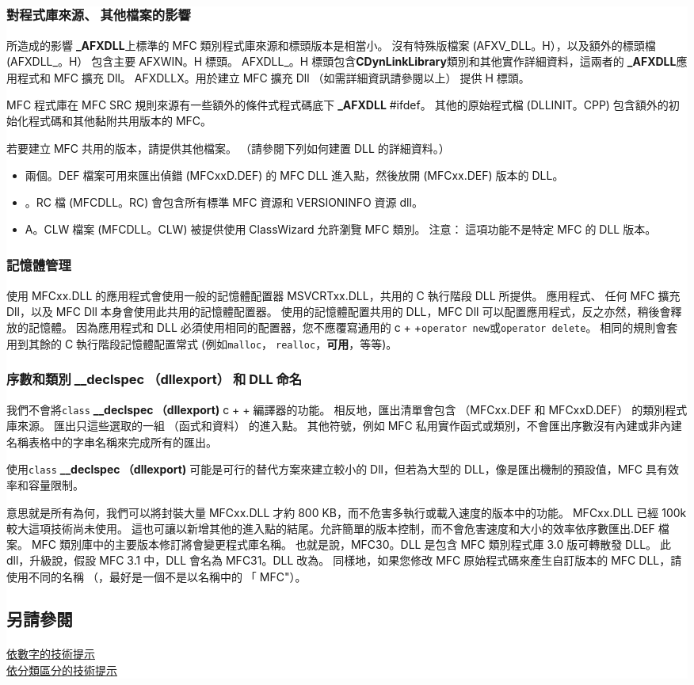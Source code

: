### <a name="impact-on-library-sources-additional-files"></a>對程式庫來源、 其他檔案的影響  
 所造成的影響 **_AFXDLL**上標準的 MFC 類別程式庫來源和標頭版本是相當小。 沒有特殊版檔案 (AFXV_DLL。H），以及額外的標頭檔 (AFXDLL_。H） 包含主要 AFXWIN。H 標頭。 AFXDLL_。H 標頭包含**CDynLinkLibrary**類別和其他實作詳細資料，這兩者的 **_AFXDLL**應用程式和 MFC 擴充 Dll。 AFXDLLX。用於建立 MFC 擴充 Dll （如需詳細資訊請參閱以上） 提供 H 標頭。  
  
 MFC 程式庫在 MFC SRC 規則來源有一些額外的條件式程式碼底下 **_AFXDLL** #ifdef。 其他的原始程式檔 (DLLINIT。CPP) 包含額外的初始化程式碼和其他黏附共用版本的 MFC。  
  
 若要建立 MFC 共用的版本，請提供其他檔案。 （請參閱下列如何建置 DLL 的詳細資料。）  
  
-   兩個。DEF 檔案可用來匯出偵錯 (MFCxxD.DEF) 的 MFC DLL 進入點，然後放開 (MFCxx.DEF) 版本的 DLL。  
  
-   。RC 檔 (MFCDLL。RC) 會包含所有標準 MFC 資源和 VERSIONINFO 資源 dll。  
  
-   A。CLW 檔案 (MFCDLL。CLW) 被提供使用 ClassWizard 允許瀏覽 MFC 類別。 注意： 這項功能不是特定 MFC 的 DLL 版本。  
  
### <a name="memory-management"></a>記憶體管理  
 使用 MFCxx.DLL 的應用程式會使用一般的記憶體配置器 MSVCRTxx.DLL，共用的 C 執行階段 DLL 所提供。 應用程式、 任何 MFC 擴充 Dll，以及 MFC Dll 本身會使用此共用的記憶體配置器。 使用的記憶體配置共用的 DLL，MFC Dll 可以配置應用程式，反之亦然，稍後會釋放的記憶體。 因為應用程式和 DLL 必須使用相同的配置器，您不應覆寫通用的 c + +`operator new`或`operator delete`。 相同的規則會套用到其餘的 C 執行階段記憶體配置常式 (例如`malloc`， `realloc`，**可用**，等等)。  
  
### <a name="ordinals-and-class-declspecdllexport-and-dll-naming"></a>序數和類別 __declspec （dllexport） 和 DLL 命名  
 我們不會將`class` **__declspec （dllexport)** c + + 編譯器的功能。 相反地，匯出清單會包含 （MFCxx.DEF 和 MFCxxD.DEF） 的類別程式庫來源。 匯出只這些選取的一組 （函式和資料） 的進入點。 其他符號，例如 MFC 私用實作函式或類別，不會匯出序數沒有內建或非內建名稱表格中的字串名稱來完成所有的匯出。  
  
 使用`class` **__declspec （dllexport)** 可能是可行的替代方案來建立較小的 Dll，但若為大型的 DLL，像是匯出機制的預設值，MFC 具有效率和容量限制。  
  
 意思就是所有為何，我們可以將封裝大量 MFCxx.DLL 才約 800 KB，而不危害多執行或載入速度的版本中的功能。 MFCxx.DLL 已經 100k 較大這項技術尚未使用。 這也可讓以新增其他的進入點的結尾。允許簡單的版本控制，而不會危害速度和大小的效率依序數匯出.DEF 檔案。 MFC 類別庫中的主要版本修訂將會變更程式庫名稱。 也就是說，MFC30。DLL 是包含 MFC 類別程式庫 3.0 版可轉散發 DLL。 此 dll，升級說，假設 MFC 3.1 中，DLL 會名為 MFC31。DLL 改為。 同樣地，如果您修改 MFC 原始程式碼來產生自訂版本的 MFC DLL，請使用不同的名稱 （，最好是一個不是以名稱中的 「 MFC"）。  
  
## <a name="see-also"></a>另請參閱  
 [依數字的技術提示](../mfc/technical-notes-by-number.md)   
 [依分類區分的技術提示](../mfc/technical-notes-by-category.md)

